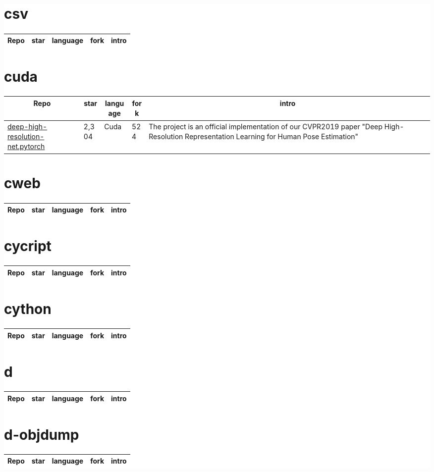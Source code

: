 
# csv

Repo|star|language|fork|intro
-|-|-|-|-



# cuda

Repo|star|language|fork|intro
-|-|-|-|-
[deep-high-resolution-net.pytorch](https://github.com/leoxiaobin/deep-high-resolution-net.pytorch)|2,304|Cuda|524|The project is an official implementation of our CVPR2019 paper "Deep High-Resolution Representation Learning for Human Pose Estimation"


# cweb

Repo|star|language|fork|intro
-|-|-|-|-



# cycript

Repo|star|language|fork|intro
-|-|-|-|-



# cython

Repo|star|language|fork|intro
-|-|-|-|-



# d

Repo|star|language|fork|intro
-|-|-|-|-



# d-objdump

Repo|star|language|fork|intro
-|-|-|-|-


